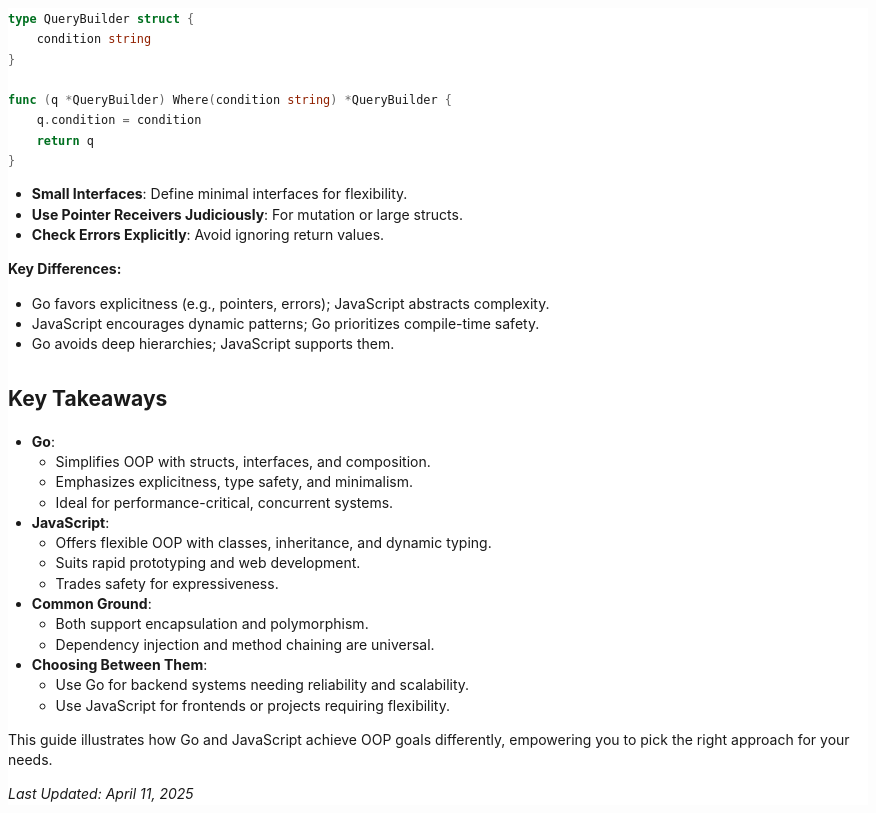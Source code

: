   ```go
  type QueryBuilder struct {
      condition string
  }

  func (q *QueryBuilder) Where(condition string) *QueryBuilder {
      q.condition = condition
      return q
  }
  ```

- **Small Interfaces**: Define minimal interfaces for flexibility.
- **Use Pointer Receivers Judiciously**: For mutation or large structs.
- **Check Errors Explicitly**: Avoid ignoring return values.

**Key Differences:**

- Go favors explicitness (e.g., pointers, errors); JavaScript abstracts complexity.
- JavaScript encourages dynamic patterns; Go prioritizes compile-time safety.
- Go avoids deep hierarchies; JavaScript supports them.

## Key Takeaways

- **Go**:
  - Simplifies OOP with structs, interfaces, and composition.
  - Emphasizes explicitness, type safety, and minimalism.
  - Ideal for performance-critical, concurrent systems.
- **JavaScript**:
  - Offers flexible OOP with classes, inheritance, and dynamic typing.
  - Suits rapid prototyping and web development.
  - Trades safety for expressiveness.
- **Common Ground**:
  - Both support encapsulation and polymorphism.
  - Dependency injection and method chaining are universal.
- **Choosing Between Them**:
  - Use Go for backend systems needing reliability and scalability.
  - Use JavaScript for frontends or projects requiring flexibility.

This guide illustrates how Go and JavaScript achieve OOP goals differently, empowering you to pick the right approach for your needs.

_Last Updated: April 11, 2025_
